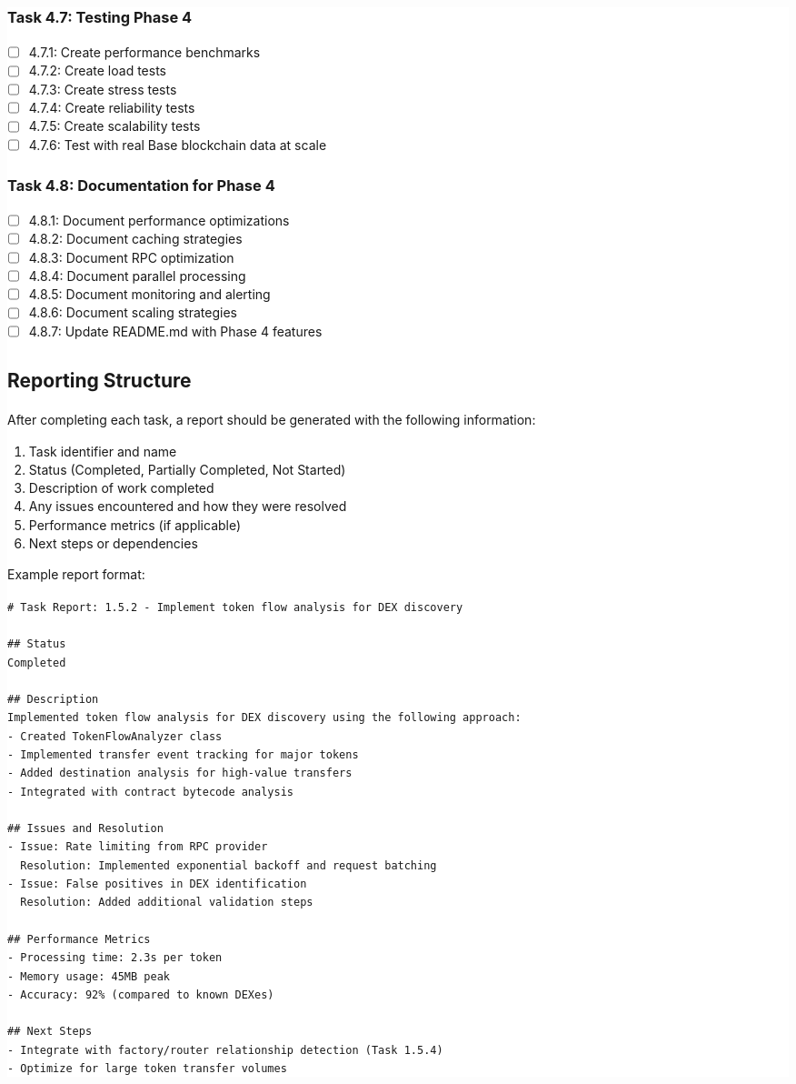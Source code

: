 ### Task 4.7: Testing Phase 4
- [ ] 4.7.1: Create performance benchmarks
- [ ] 4.7.2: Create load tests
- [ ] 4.7.3: Create stress tests
- [ ] 4.7.4: Create reliability tests
- [ ] 4.7.5: Create scalability tests
- [ ] 4.7.6: Test with real Base blockchain data at scale

### Task 4.8: Documentation for Phase 4
- [ ] 4.8.1: Document performance optimizations
- [ ] 4.8.2: Document caching strategies
- [ ] 4.8.3: Document RPC optimization
- [ ] 4.8.4: Document parallel processing
- [ ] 4.8.5: Document monitoring and alerting
- [ ] 4.8.6: Document scaling strategies
- [ ] 4.8.7: Update README.md with Phase 4 features

## Reporting Structure

After completing each task, a report should be generated with the following information:

1. Task identifier and name
2. Status (Completed, Partially Completed, Not Started)
3. Description of work completed
4. Any issues encountered and how they were resolved
5. Performance metrics (if applicable)
6. Next steps or dependencies

Example report format:

```
# Task Report: 1.5.2 - Implement token flow analysis for DEX discovery

## Status
Completed

## Description
Implemented token flow analysis for DEX discovery using the following approach:
- Created TokenFlowAnalyzer class
- Implemented transfer event tracking for major tokens
- Added destination analysis for high-value transfers
- Integrated with contract bytecode analysis

## Issues and Resolution
- Issue: Rate limiting from RPC provider
  Resolution: Implemented exponential backoff and request batching
- Issue: False positives in DEX identification
  Resolution: Added additional validation steps

## Performance Metrics
- Processing time: 2.3s per token
- Memory usage: 45MB peak
- Accuracy: 92% (compared to known DEXes)

## Next Steps
- Integrate with factory/router relationship detection (Task 1.5.4)
- Optimize for large token transfer volumes